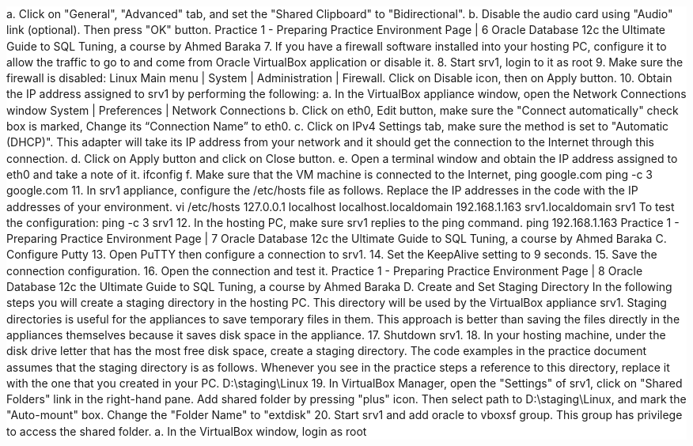 a. Click on "General", "Advanced" tab, and set the "Shared Clipboard" to "Bidirectional".
b. Disable the audio card using "Audio" link (optional). Then press "OK" button.
Practice 1 - Preparing Practice Environment Page | 6
Oracle Database 12c the Ultimate Guide to SQL Tuning, a course by Ahmed Baraka
7. If you have a firewall software installed into your hosting PC, configure it to allow the traffic to go
to and come from Oracle VirtualBox application or disable it.
8. Start srv1, login to it as root
9. Make sure the firewall is disabled: Linux Main menu | System | Administration | Firewall. Click
on Disable icon, then on Apply button.
10. Obtain the IP address assigned to srv1 by performing the following:
a. In the VirtualBox appliance window, open the Network Connections window
System | Preferences | Network Connections
b. Click on eth0, Edit button, make sure the "Connect automatically" check box is marked,
Change its “Connection Name” to eth0.
c. Click on IPv4 Settings tab, make sure the method is set to "Automatic (DHCP)". This
adapter will take its IP address from your network and it should get the connection to the
Internet through this connection.
d. Click on Apply button and click on Close button.
e. Open a terminal window and obtain the IP address assigned to eth0 and take a note of it.
ifconfig
f. Make sure that the VM machine is connected to the Internet, ping google.com
ping -c 3 google.com
11. In srv1 appliance, configure the /etc/hosts file as follows. Replace the IP addresses in the code
with the IP addresses of your environment.
vi /etc/hosts
127.0.0.1 localhost localhost.localdomain
192.168.1.163 srv1.localdomain srv1
To test the configuration:
ping -c 3 srv1
12. In the hosting PC, make sure srv1 replies to the ping command.
ping 192.168.1.163
Practice 1 - Preparing Practice Environment Page | 7
Oracle Database 12c the Ultimate Guide to SQL Tuning, a course by Ahmed Baraka
C. Configure Putty
13. Open PuTTY then configure a connection to srv1.
14. Set the KeepAlive setting to 9 seconds.
15. Save the connection configuration.
16. Open the connection and test it.
Practice 1 - Preparing Practice Environment Page | 8
Oracle Database 12c the Ultimate Guide to SQL Tuning, a course by Ahmed Baraka
D. Create and Set Staging Directory
In the following steps you will create a staging directory in the hosting PC. This directory will be used
by the VirtualBox appliance srv1.
Staging directories is useful for the appliances to save temporary files in them. This approach is better
than saving the files directly in the appliances themselves because it saves disk space in the
appliance.
17. Shutdown srv1.
18. In your hosting machine, under the disk drive letter that has the most free disk space, create a
staging directory.
The code examples in the practice document assumes that the staging directory is as follows.
Whenever you see in the practice steps a reference to this directory, replace it with the one that
you created in your PC.
D:\staging\Linux
19. In VirtualBox Manager, open the "Settings" of srv1, click on "Shared Folders" link in the
right-hand pane. Add shared folder by pressing "plus" icon. Then select path to
D:\staging\Linux, and mark the "Auto-mount" box. Change the "Folder Name" to "extdisk"
20. Start srv1 and add oracle to vboxsf group. This group has privilege to access the shared folder.
a. In the VirtualBox window, login as root